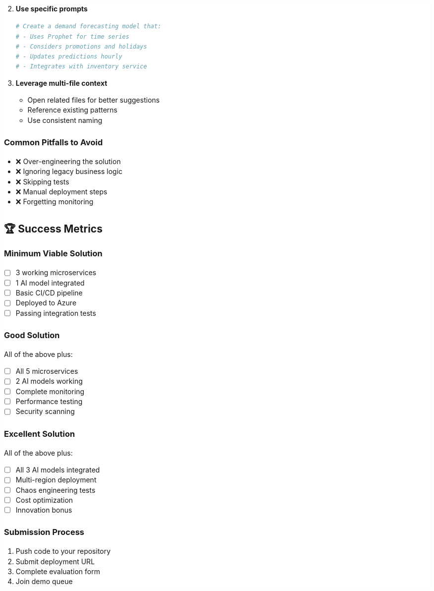 2. **Use specific prompts**
   ```python
   # Create a demand forecasting model that:
   # - Uses Prophet for time series
   # - Considers promotions and holidays
   # - Updates predictions hourly
   # - Integrates with inventory service
   ```

3. **Leverage multi-file context**
   - Open related files for better suggestions
   - Reference existing patterns
   - Use consistent naming

### Common Pitfalls to Avoid
- ❌ Over-engineering the solution
- ❌ Ignoring legacy business logic
- ❌ Skipping tests
- ❌ Manual deployment steps
- ❌ Forgetting monitoring

## 🏆 Success Metrics

### Minimum Viable Solution
- [ ] 3 working microservices
- [ ] 1 AI model integrated
- [ ] Basic CI/CD pipeline
- [ ] Deployed to Azure
- [ ] Passing integration tests

### Good Solution
All of the above plus:
- [ ] All 5 microservices
- [ ] 2 AI models working
- [ ] Complete monitoring
- [ ] Performance testing
- [ ] Security scanning

### Excellent Solution
All of the above plus:
- [ ] All 3 AI models integrated
- [ ] Multi-region deployment
- [ ] Chaos engineering tests
- [ ] Cost optimization
- [ ] Innovation bonus

### Submission Process
1. Push code to your repository
2. Submit deployment URL
3. Complete evaluation form
4. Join demo queue
